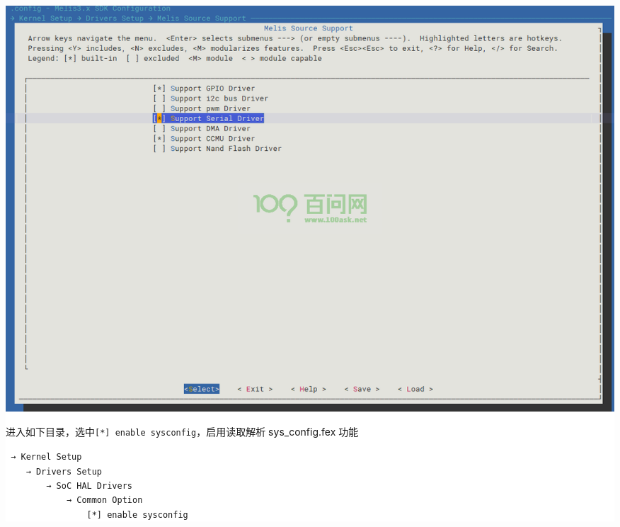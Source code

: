 ![image-20230504155321387](images/image-20230504155321387.png)



进入如下目录，选中`[*] enable sysconfig`，启用读取解析 sys_config.fex 功能

```
 → Kernel Setup 
 	→ Drivers Setup 
 		→ SoC HAL Drivers 
 			→ Common Option 
 				[*] enable sysconfig
```
